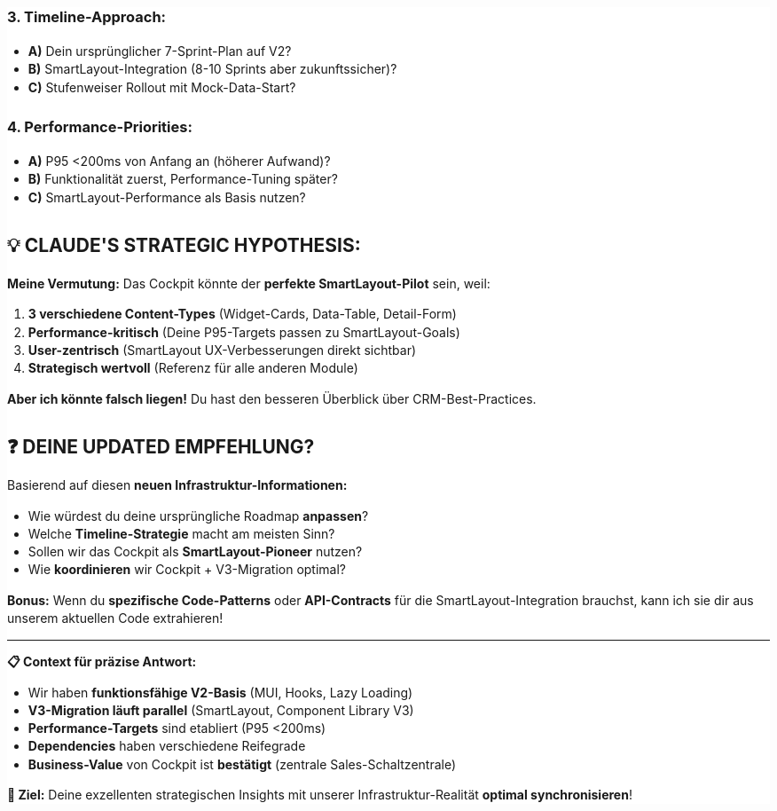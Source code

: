 ### **3. Timeline-Approach:**
- **A)** Dein ursprünglicher 7-Sprint-Plan auf V2?
- **B)** SmartLayout-Integration (8-10 Sprints aber zukunftssicher)?
- **C)** Stufenweiser Rollout mit Mock-Data-Start?

### **4. Performance-Priorities:**
- **A)** P95 <200ms von Anfang an (höherer Aufwand)?
- **B)** Funktionalität zuerst, Performance-Tuning später?
- **C)** SmartLayout-Performance als Basis nutzen?

## 💡 **CLAUDE'S STRATEGIC HYPOTHESIS:**

**Meine Vermutung:** Das Cockpit könnte der **perfekte SmartLayout-Pilot** sein, weil:

1. **3 verschiedene Content-Types** (Widget-Cards, Data-Table, Detail-Form)
2. **Performance-kritisch** (Deine P95-Targets passen zu SmartLayout-Goals)
3. **User-zentrisch** (SmartLayout UX-Verbesserungen direkt sichtbar)
4. **Strategisch wertvoll** (Referenz für alle anderen Module)

**Aber ich könnte falsch liegen!** Du hast den besseren Überblick über CRM-Best-Practices.

## ❓ **DEINE UPDATED EMPFEHLUNG?**

Basierend auf diesen **neuen Infrastruktur-Informationen:**
- Wie würdest du deine ursprüngliche Roadmap **anpassen**?
- Welche **Timeline-Strategie** macht am meisten Sinn?
- Sollen wir das Cockpit als **SmartLayout-Pioneer** nutzen?
- Wie **koordinieren** wir Cockpit + V3-Migration optimal?

**Bonus:** Wenn du **spezifische Code-Patterns** oder **API-Contracts** für die SmartLayout-Integration brauchst, kann ich sie dir aus unserem aktuellen Code extrahieren!

---

**📋 Context für präzise Antwort:**
- Wir haben **funktionsfähige V2-Basis** (MUI, Hooks, Lazy Loading)
- **V3-Migration läuft parallel** (SmartLayout, Component Library V3)
- **Performance-Targets** sind etabliert (P95 <200ms)
- **Dependencies** haben verschiedene Reifegrade
- **Business-Value** von Cockpit ist **bestätigt** (zentrale Sales-Schaltzentrale)

**🎯 Ziel:** Deine exzellenten strategischen Insights mit unserer Infrastruktur-Realität **optimal synchronisieren**!